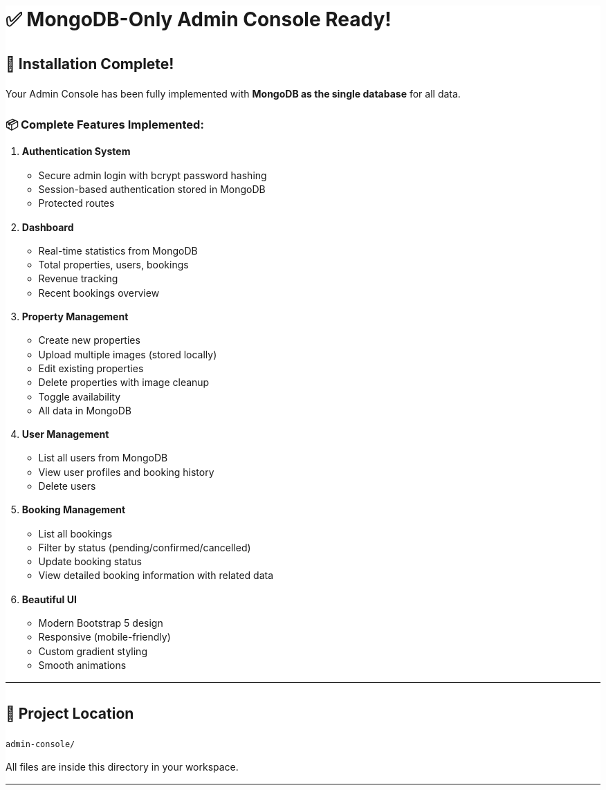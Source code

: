# ✅ MongoDB-Only Admin Console Ready!

## 🎉 Installation Complete!

Your Admin Console has been fully implemented with **MongoDB as the single database** for all data.

### 📦 Complete Features Implemented:

1. **Authentication System**
   - Secure admin login with bcrypt password hashing
   - Session-based authentication stored in MongoDB
   - Protected routes

2. **Dashboard**
   - Real-time statistics from MongoDB
   - Total properties, users, bookings
   - Revenue tracking
   - Recent bookings overview

3. **Property Management**
   - Create new properties
   - Upload multiple images (stored locally)
   - Edit existing properties
   - Delete properties with image cleanup
   - Toggle availability
   - All data in MongoDB

4. **User Management**
   - List all users from MongoDB
   - View user profiles and booking history
   - Delete users

5. **Booking Management**
   - List all bookings
   - Filter by status (pending/confirmed/cancelled)
   - Update booking status
   - View detailed booking information with related data

6. **Beautiful UI**
   - Modern Bootstrap 5 design
   - Responsive (mobile-friendly)
   - Custom gradient styling
   - Smooth animations

---

## 📂 Project Location

```
admin-console/
```

All files are inside this directory in your workspace.

---